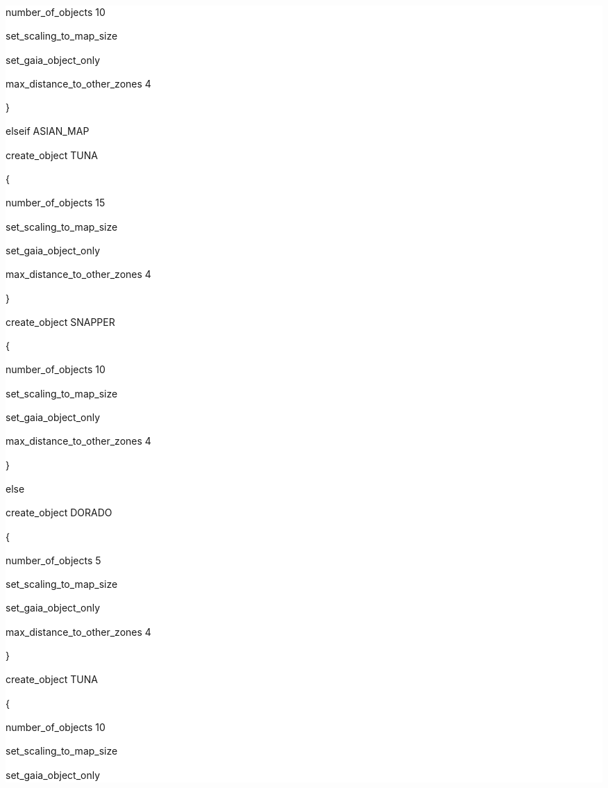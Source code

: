 number\_of\_objects 10

set\_scaling\_to\_map\_size

set\_gaia\_object\_only

max\_distance\_to\_other\_zones 4

}

elseif ASIAN\_MAP

create\_object TUNA

{

number\_of\_objects 15

set\_scaling\_to\_map\_size

set\_gaia\_object\_only

max\_distance\_to\_other\_zones 4

}

create\_object SNAPPER

{

number\_of\_objects 10

set\_scaling\_to\_map\_size

set\_gaia\_object\_only

max\_distance\_to\_other\_zones 4

}

else

create\_object DORADO

{

number\_of\_objects 5

set\_scaling\_to\_map\_size

set\_gaia\_object\_only

max\_distance\_to\_other\_zones 4

}

create\_object TUNA

{

number\_of\_objects 10

set\_scaling\_to\_map\_size

set\_gaia\_object\_only
